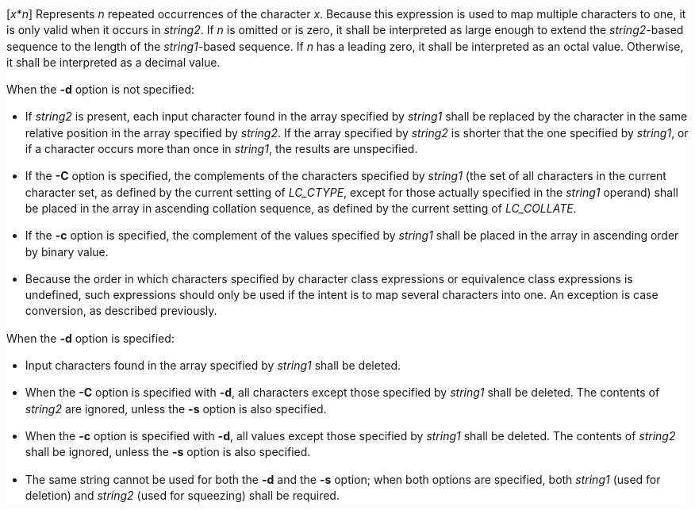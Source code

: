  [_x_*_n_]     Represents _n_ repeated occurrences of the character _x_.
 Because this expression is used to map multiple
 characters to one, it is only valid when it occurs in
 _string2_.  If _n_ is omitted or is zero, it shall be
 interpreted as large enough to extend the _string2_-based
 sequence to the length of the _string1_-based sequence.
 If _n_ has a leading zero, it shall be interpreted as an
 octal value.  Otherwise, it shall be interpreted as a
 decimal value.

 When the **-d** option is not specified:

 *  If _string2_ is present, each input character found in the
 array specified by _string1_ shall be replaced by the character
 in the same relative position in the array specified by
 _string2_.  If the array specified by _string2_ is shorter that
 the one specified by _string1_, or if a character occurs more
 than once in _string1_, the results are unspecified.

 *  If the **-C** option is specified, the complements of the
 characters specified by _string1_ (the set of all characters in
 the current character set, as defined by the current setting
 of _LC_CTYPE_, except for those actually specified in the
 _string1_ operand) shall be placed in the array in ascending
 collation sequence, as defined by the current setting of
 _LC_COLLATE_.

 *  If the **-c** option is specified, the complement of the values
 specified by _string1_ shall be placed in the array in
 ascending order by binary value.

 *  Because the order in which characters specified by character
 class expressions or equivalence class expressions is
 undefined, such expressions should only be used if the intent
 is to map several characters into one. An exception is case
 conversion, as described previously.

 When the **-d** option is specified:

 *  Input characters found in the array specified by _string1_
 shall be deleted.

 *  When the **-C** option is specified with **-d**, all characters
 except those specified by _string1_ shall be deleted. The
 contents of _string2_ are ignored, unless the **-s** option is also
 specified.

 *  When the **-c** option is specified with **-d**, all values except
 those specified by _string1_ shall be deleted. The contents of
 _string2_ shall be ignored, unless the **-s** option is also
 specified.

 *  The same string cannot be used for both the **-d** and the **-s**
 option; when both options are specified, both _string1_ (used
 for deletion) and _string2_ (used for squeezing) shall be
 required.

